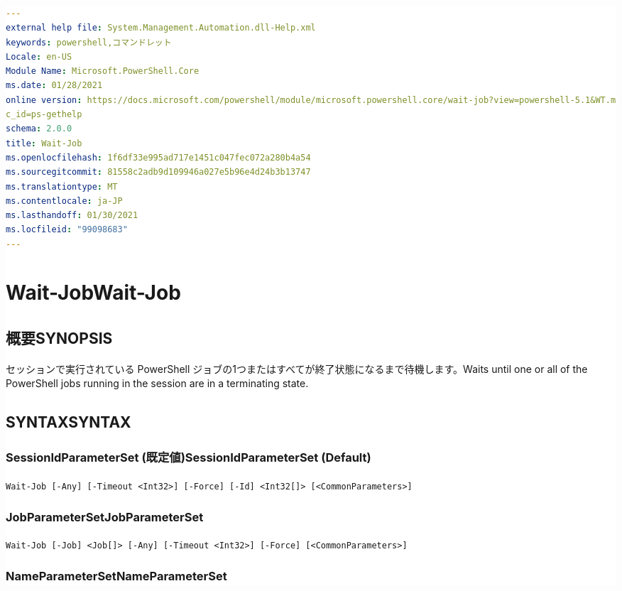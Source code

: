 ```yaml
---
external help file: System.Management.Automation.dll-Help.xml
keywords: powershell,コマンドレット
Locale: en-US
Module Name: Microsoft.PowerShell.Core
ms.date: 01/28/2021
online version: https://docs.microsoft.com/powershell/module/microsoft.powershell.core/wait-job?view=powershell-5.1&WT.mc_id=ps-gethelp
schema: 2.0.0
title: Wait-Job
ms.openlocfilehash: 1f6df33e995ad717e1451c047fec072a280b4a54
ms.sourcegitcommit: 81558c2adb9d109946a027e5b96e4d24b3b13747
ms.translationtype: MT
ms.contentlocale: ja-JP
ms.lasthandoff: 01/30/2021
ms.locfileid: "99098683"
---
```

# <span data-ttu-id="b2da2-103">Wait-Job</span><span class="sxs-lookup"><span data-stu-id="b2da2-103">Wait-Job</span></span>

## <span data-ttu-id="b2da2-104">概要</span><span class="sxs-lookup"><span data-stu-id="b2da2-104">SYNOPSIS</span></span>
<span data-ttu-id="b2da2-105">セッションで実行されている PowerShell ジョブの1つまたはすべてが終了状態になるまで待機します。</span><span class="sxs-lookup"><span data-stu-id="b2da2-105">Waits until one or all of the PowerShell jobs running in the session are in a terminating state.</span></span>

## <span data-ttu-id="b2da2-106">SYNTAX</span><span class="sxs-lookup"><span data-stu-id="b2da2-106">SYNTAX</span></span>

### <span data-ttu-id="b2da2-107">SessionIdParameterSet (既定値)</span><span class="sxs-lookup"><span data-stu-id="b2da2-107">SessionIdParameterSet (Default)</span></span>

```
Wait-Job [-Any] [-Timeout <Int32>] [-Force] [-Id] <Int32[]> [<CommonParameters>]
```

### <span data-ttu-id="b2da2-108">JobParameterSet</span><span class="sxs-lookup"><span data-stu-id="b2da2-108">JobParameterSet</span></span>

```
Wait-Job [-Job] <Job[]> [-Any] [-Timeout <Int32>] [-Force] [<CommonParameters>]
```

### <span data-ttu-id="b2da2-109">NameParameterSet</span><span class="sxs-lookup"><span data-stu-id="b2da2-109">NameParameterSet</span></span>
